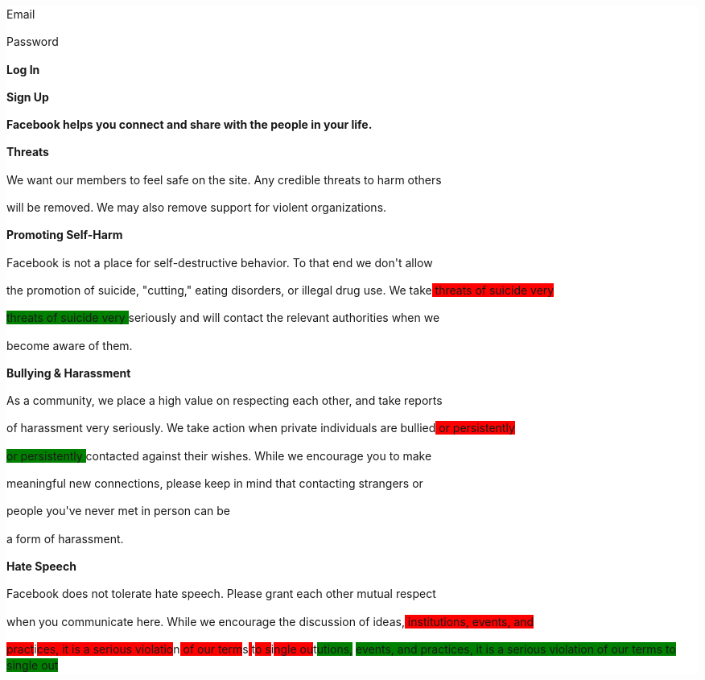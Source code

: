 Email

Password

**Log In**

**Sign Up**

**Facebook helps you connect and share with the people in your life.**

**Threats**

We want our members to feel safe on the site. Any credible threats to harm others<span style="background-color: red;"> </span><span style="background-color: green;">

</span>will be removed. We may also remove support for violent organizations.

**Promoting Self-Harm**

Facebook is not a place for self-destructive behavior. To that end we don't allow<span style="background-color: red;"> </span><span style="background-color: green;">

</span>the promotion of suicide, "cutting," eating disorders, or illegal drug use. We take<span style="background-color: red;"> threats of suicide very</span>

<span style="background-color: green;">threats of suicide very </span>seriously and will contact the relevant authorities when we<span style="background-color: red;"> </span><span style="background-color: green;">

</span>become aware of them.

**Bullying & Harassment**

As a community, we place a high value on respecting each other, and take reports<span style="background-color: red;"> </span><span style="background-color: green;">

</span>of harassment very seriously. We take action when private individuals are bullied<span style="background-color: red;"> or persistently</span>

<span style="background-color: green;">or persistently </span>contacted against their wishes. While we encourage you to make<span style="background-color: red;"> </span><span style="background-color: green;">

</span>meaningful new connections, please keep in mind that contacting strangers or<span style="background-color: red;"> </span><span style="background-color: green;">

</span>people you've never met in person can be<span style="background-color: green;"> </span><span style="background-color: red;">

</span>a form of harassment.

**Hate Speech**

Facebook does not tolerate hate speech. Please grant each other mutual respect<span style="background-color: red;"> </span><span style="background-color: green;">

</span>when you communicate here. While we encourage the discussion of ideas,<span style="background-color: red;"> institutions, events, and</span>

<span style="background-color: red;">pract</span>i<span style="background-color: red;">ces, it is a serious violatio</span>n<span style="background-color: red;"> of our term</span>s<span style="background-color: red;"> </span>t<span style="background-color: red;">o s</span>i<span style="background-color: red;">ngle ou</span>t<span style="background-color: green;">utions,</span> <span style="background-color: green;">events, and practices, it is a serious violation of our terms to single out
